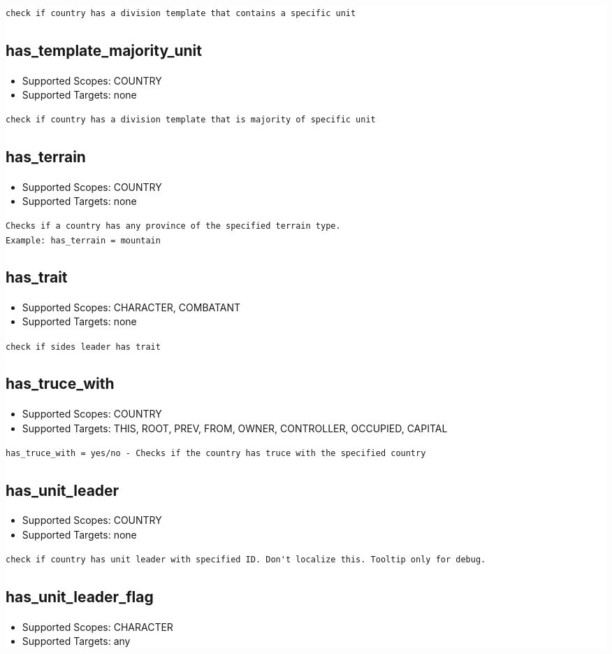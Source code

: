 ```
check if country has a division template that contains a specific unit
```

## has_template_majority_unit

* Supported Scopes: COUNTRY
* Supported Targets: none

```
check if country has a division template that is majority of specific unit
```

## has_terrain

* Supported Scopes: COUNTRY
* Supported Targets: none

```
Checks if a country has any province of the specified terrain type.
Example: has_terrain = mountain
```

## has_trait

* Supported Scopes: CHARACTER, COMBATANT
* Supported Targets: none

```
check if sides leader has trait
```

## has_truce_with

* Supported Scopes: COUNTRY
* Supported Targets: THIS, ROOT, PREV, FROM, OWNER, CONTROLLER, OCCUPIED, CAPITAL

```
has_truce_with = yes/no - Checks if the country has truce with the specified country
```

## has_unit_leader

* Supported Scopes: COUNTRY
* Supported Targets: none

```
check if country has unit leader with specified ID. Don't localize this. Tooltip only for debug.
```

## has_unit_leader_flag

* Supported Scopes: CHARACTER
* Supported Targets: any
